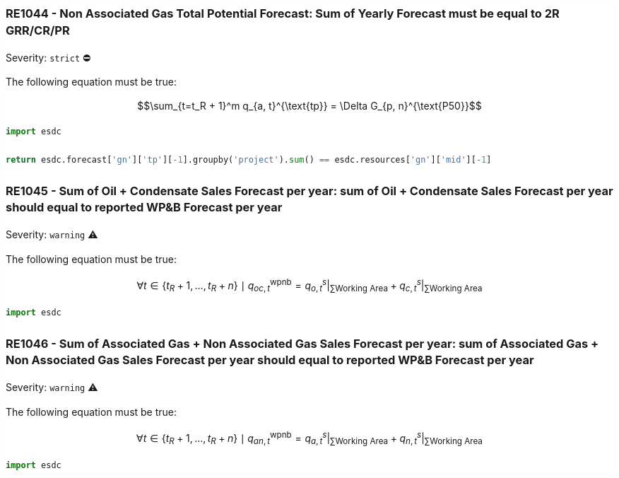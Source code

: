 ### RE1044 - Non Associated Gas Total Potential Forecast: Sum of Yearly Forecast must be equal to 2R GRR/CR/PR

Severity: `strict` :no_entry:

The following equation must be true:

$$\sum_{t=t_R + 1}^m q_{a, t}^{\text{tp}} = \Delta G_{p, n}^{\text{P50}}$$

```python
import esdc

return esdc.forecast['gn']['tp'][-1].groupby('project').sum() == esdc.resources['gn']['mid'][-1]
```

### RE1045 - Sum of Oil + Condensate Sales Forecast per year: sum of Oil + Condensate Sales Forecast per year should equal to reported WP&B Forecast per year

Severity: `warning` :warning:

The following equation must be true:

$$\forall t \in \lbrace t_R + 1, \dots , t_R + n \rbrace \mid q_{oc, t}^{\text{wpnb}} = \left. q_{o, t}^{s} \right \vert_{\sum \text{Working Area}} + \left. q_{c, t}^{s} \right \vert_{\sum \text{Working Area}}$$

```python
import esdc

```

### RE1046 - Sum of Associated Gas + Non Associated Gas Sales Forecast per year: sum of Associated Gas + Non Associated Gas Sales Forecast per year should equal to reported WP&B Forecast per year

Severity: `warning` :warning:

The following equation must be true:

$$\forall t \in \lbrace t_R + 1, \dots , t_R + n \rbrace \mid q_{an, t}^{\text{wpnb}} = \left. q_{a, t}^{s} \right \vert_{\sum \text{Working Area}} + \left. q_{n, t}^{s} \right \vert_{\sum \text{Working Area}}$$

```python
import esdc

```
